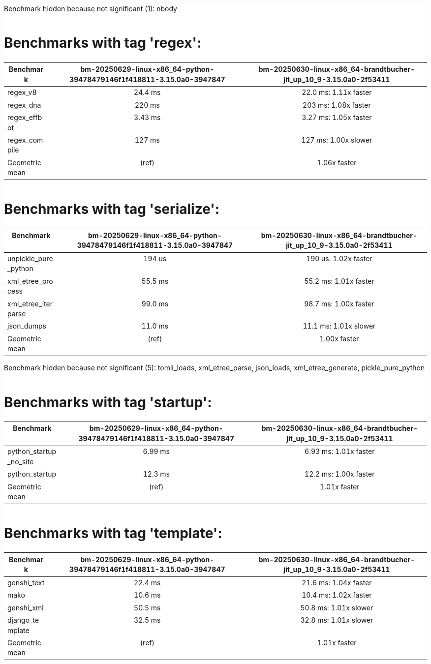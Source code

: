 Benchmark hidden because not significant (1): nbody

Benchmarks with tag 'regex':
============================

| Benchmark      | bm-20250629-linux-x86_64-python-39478479146f1f418811-3.15.0a0-3947847 | bm-20250630-linux-x86_64-brandtbucher-jit_up_10_9-3.15.0a0-2f53411 |
|----------------|:---------------------------------------------------------------------:|:------------------------------------------------------------------:|
| regex_v8       | 24.4 ms                                                               | 22.0 ms: 1.11x faster                                              |
| regex_dna      | 220 ms                                                                | 203 ms: 1.08x faster                                               |
| regex_effbot   | 3.43 ms                                                               | 3.27 ms: 1.05x faster                                              |
| regex_compile  | 127 ms                                                                | 127 ms: 1.00x slower                                               |
| Geometric mean | (ref)                                                                 | 1.06x faster                                                       |

Benchmarks with tag 'serialize':
================================

| Benchmark            | bm-20250629-linux-x86_64-python-39478479146f1f418811-3.15.0a0-3947847 | bm-20250630-linux-x86_64-brandtbucher-jit_up_10_9-3.15.0a0-2f53411 |
|----------------------|:---------------------------------------------------------------------:|:------------------------------------------------------------------:|
| unpickle_pure_python | 194 us                                                                | 190 us: 1.02x faster                                               |
| xml_etree_process    | 55.5 ms                                                               | 55.2 ms: 1.01x faster                                              |
| xml_etree_iterparse  | 99.0 ms                                                               | 98.7 ms: 1.00x faster                                              |
| json_dumps           | 11.0 ms                                                               | 11.1 ms: 1.01x slower                                              |
| Geometric mean       | (ref)                                                                 | 1.00x faster                                                       |

Benchmark hidden because not significant (5): tomli_loads, xml_etree_parse, json_loads, xml_etree_generate, pickle_pure_python

Benchmarks with tag 'startup':
==============================

| Benchmark              | bm-20250629-linux-x86_64-python-39478479146f1f418811-3.15.0a0-3947847 | bm-20250630-linux-x86_64-brandtbucher-jit_up_10_9-3.15.0a0-2f53411 |
|------------------------|:---------------------------------------------------------------------:|:------------------------------------------------------------------:|
| python_startup_no_site | 6.99 ms                                                               | 6.93 ms: 1.01x faster                                              |
| python_startup         | 12.3 ms                                                               | 12.2 ms: 1.00x faster                                              |
| Geometric mean         | (ref)                                                                 | 1.01x faster                                                       |

Benchmarks with tag 'template':
===============================

| Benchmark       | bm-20250629-linux-x86_64-python-39478479146f1f418811-3.15.0a0-3947847 | bm-20250630-linux-x86_64-brandtbucher-jit_up_10_9-3.15.0a0-2f53411 |
|-----------------|:---------------------------------------------------------------------:|:------------------------------------------------------------------:|
| genshi_text     | 22.4 ms                                                               | 21.6 ms: 1.04x faster                                              |
| mako            | 10.6 ms                                                               | 10.4 ms: 1.02x faster                                              |
| genshi_xml      | 50.5 ms                                                               | 50.8 ms: 1.01x slower                                              |
| django_template | 32.5 ms                                                               | 32.8 ms: 1.01x slower                                              |
| Geometric mean  | (ref)                                                                 | 1.01x faster                                                       |
